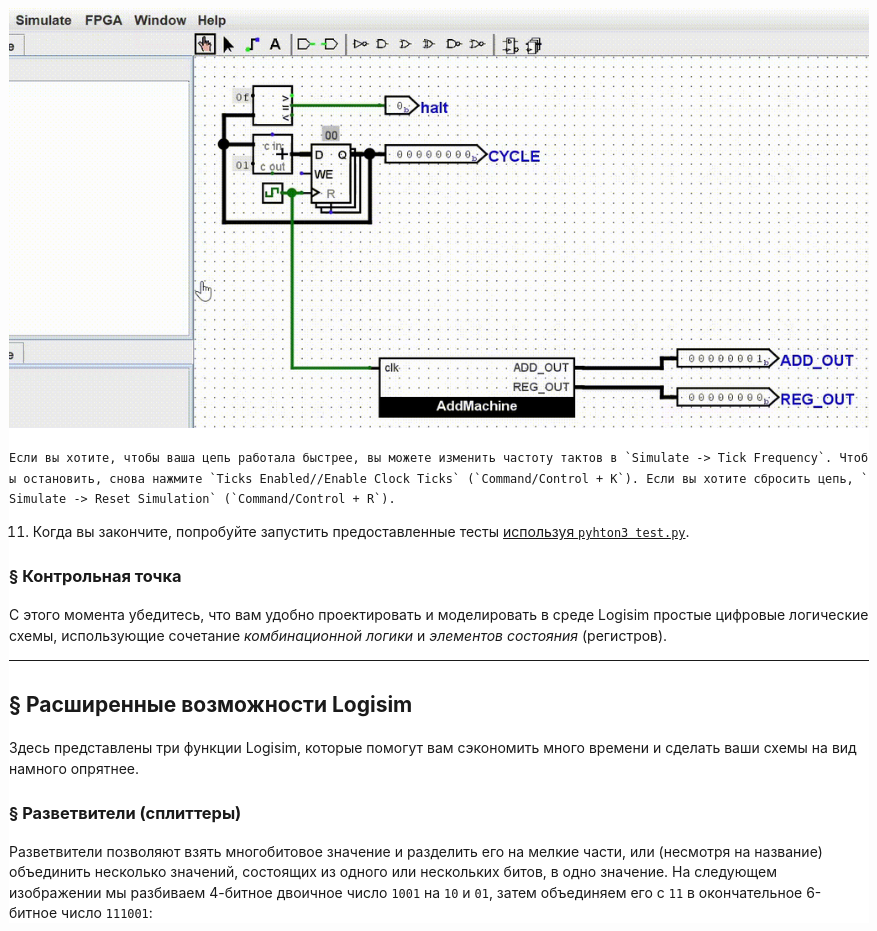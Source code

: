 ![Постоянные тактовые сигналы](figs/ticks-enabled.gif)

    Если вы хотите, чтобы ваша цепь работала быстрее, вы можете изменить частоту тактов в `Simulate -> Tick Frequency`. Чтобы остановить, снова нажмите `Ticks Enabled//Enable Clock Ticks` (`Command/Control + K`). Если вы хотите сбросить цепь, `Simulate -> Reset Simulation` (`Command/Control + R`).
11. Когда вы закончите, попробуйте запустить предоставленные тесты [используя `pyhton3 test.py`](#§-тестирование).
 
### § Контрольная точка

С этого момента убедитесь, что вам удобно проектировать и моделировать в среде Logisim простые цифровые логические схемы, использующие сочетание *комбинационной логики* и *элементов состояния* (регистров).

---

## § Расширенные возможности Logisim

Здесь представлены три функции Logisim, которые помогут вам сэкономить много времени и сделать ваши схемы на вид намного опрятнее.

### § Разветвители (сплиттеры) 

Разветвители позволяют взять многобитовое значение и разделить его на мелкие части, или (несмотря на название) объединить несколько значений, состоящих из одного или нескольких битов, в одно значение. На следующем изображении мы разбиваем 4-битное двоичное число `1001` на `10` и `01`, затем объединяем его с `11` в окончательное 6-битное число `111001`:
